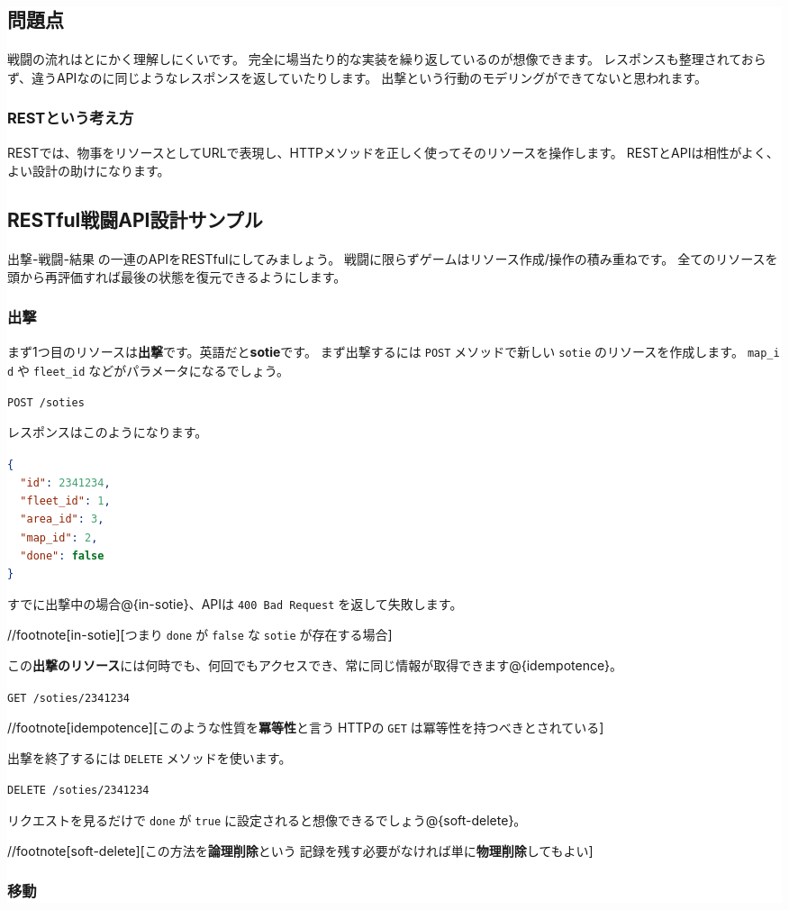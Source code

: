 ## 問題点

戦闘の流れはとにかく理解しにくいです。
完全に場当たり的な実装を繰り返しているのが想像できます。
レスポンスも整理されておらず、違うAPIなのに同じようなレスポンスを返していたりします。
出撃という行動のモデリングができてないと思われます。

### RESTという考え方

RESTでは、物事をリソースとしてURLで表現し、HTTPメソッドを正しく使ってそのリソースを操作します。
RESTとAPIは相性がよく、よい設計の助けになります。

## RESTful戦闘API設計サンプル

出撃-戦闘-結果 の一連のAPIをRESTfulにしてみましょう。
戦闘に限らずゲームはリソース作成/操作の積み重ねです。
全てのリソースを頭から再評価すれば最後の状態を復元できるようにします。

### 出撃

まず1つ目のリソースは**出撃**です。英語だと**sotie**です。
まず出撃するには `POST` メソッドで新しい `sotie` のリソースを作成します。
`map_id` や `fleet_id` などがパラメータになるでしょう。

    POST /soties

レスポンスはこのようになります。

```json
{
  "id": 2341234,
  "fleet_id": 1,
  "area_id": 3,
  "map_id": 2,
  "done": false
}
```

すでに出撃中の場合@<fn>{in-sotie}、APIは `400 Bad Request` を返して失敗します。

//footnote[in-sotie][つまり `done` が `false` な `sotie` が存在する場合]

この**出撃のリソース**には何時でも、何回でもアクセスでき、常に同じ情報が取得できます@<fn>{idempotence}。

    GET /soties/2341234

//footnote[idempotence][このような性質を**冪等性**と言う HTTPの `GET` は冪等性を持つべきとされている]

出撃を終了するには `DELETE` メソッドを使います。

    DELETE /soties/2341234

リクエストを見るだけで `done` が `true` に設定されると想像できるでしょう@<fn>{soft-delete}。

//footnote[soft-delete][この方法を**論理削除**という 記録を残す必要がなければ単に**物理削除**してもよい]

### 移動
